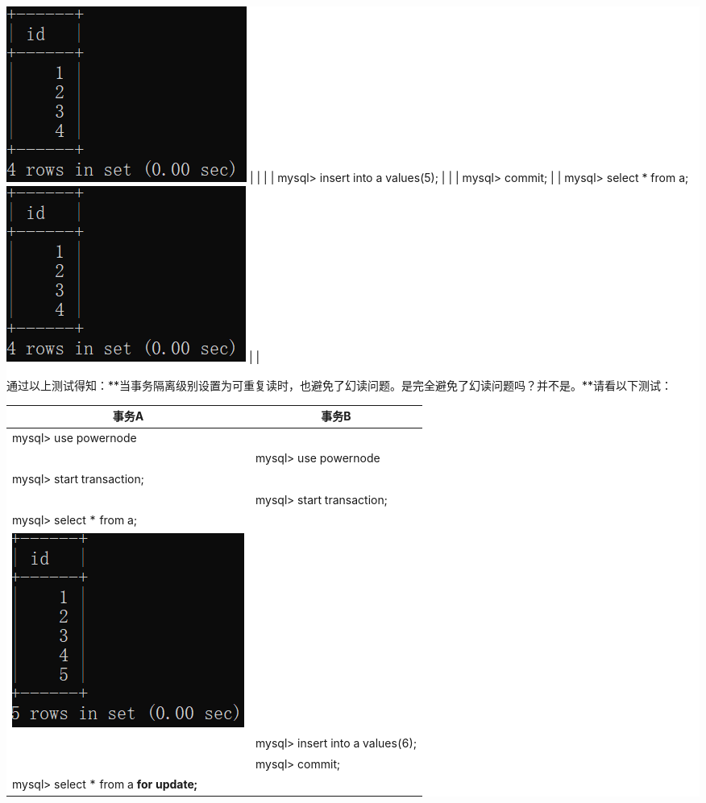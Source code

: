 ![可重复读-2](./事务/可重复读-2.png) |  |
|  | mysql> insert into a values(5); |
|  | mysql> commit; |
| mysql> select * from a;
![可重复读-3](./事务/可重复读-3.png) |  |

通过以上测试得知：**当事务隔离级别设置为可重复读时，也避免了幻读问题。是完全避免了幻读问题吗？并不是。**请看以下测试：

| **事务A** | **事务B** |
| --- | --- |
| mysql> use powernode |  |
|  | mysql> use powernode |
| mysql> start transaction; |  |
|  | mysql> start transaction; |
| mysql> select * from a;
![可重复读-4](./事务/可重复读-4.png) |  |
|  | mysql> insert into a values(6); |
|  | mysql> commit; |
| mysql> select * from a **for update;**